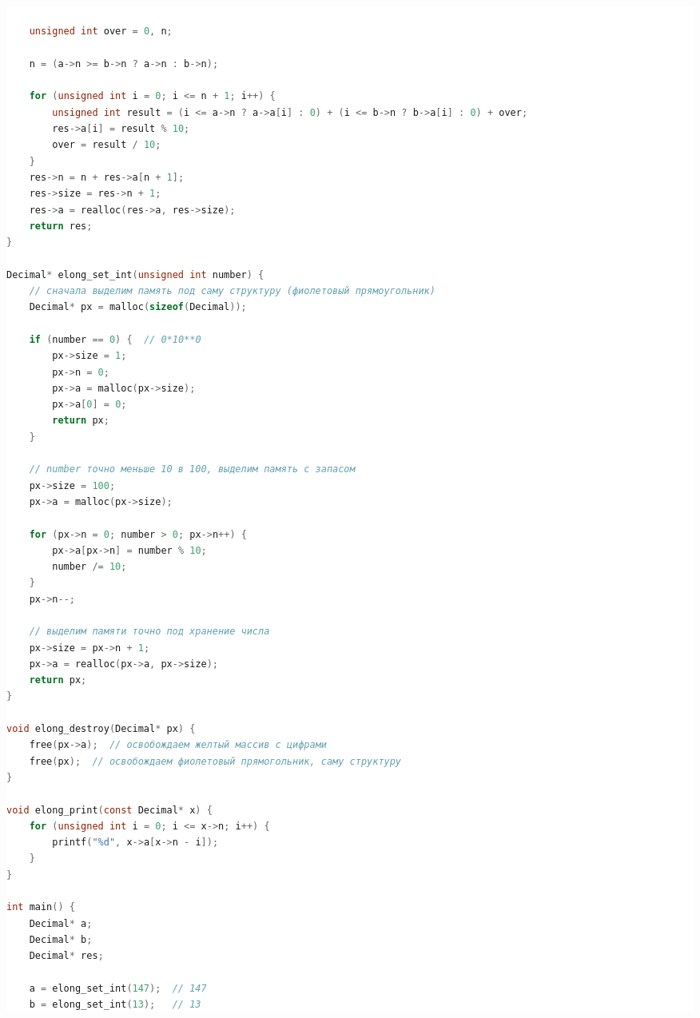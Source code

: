 ```c

    unsigned int over = 0, n;

    n = (a->n >= b->n ? a->n : b->n);

    for (unsigned int i = 0; i <= n + 1; i++) {
        unsigned int result = (i <= a->n ? a->a[i] : 0) + (i <= b->n ? b->a[i] : 0) + over;
        res->a[i] = result % 10;
        over = result / 10;
    }
    res->n = n + res->a[n + 1];
    res->size = res->n + 1;
    res->a = realloc(res->a, res->size);
    return res;
}

Decimal* elong_set_int(unsigned int number) {
    // сначала выделим память под саму структуру (фиолетовый прямоугольник)
    Decimal* px = malloc(sizeof(Decimal));

    if (number == 0) {  // 0*10**0
        px->size = 1;
        px->n = 0;
        px->a = malloc(px->size);
        px->a[0] = 0;
        return px;
    }

    // number точно меньше 10 в 100, выделим память с запасом
    px->size = 100;
    px->a = malloc(px->size);

    for (px->n = 0; number > 0; px->n++) {
        px->a[px->n] = number % 10;
        number /= 10;
    }
    px->n--;

    // выделим памяти точно под хранение числа
    px->size = px->n + 1;
    px->a = realloc(px->a, px->size);
    return px;
}

void elong_destroy(Decimal* px) {
    free(px->a);  // освобождаем желтый массив с цифрами
    free(px);  // освобождаем фиолетовый прямогольник, саму структуру
}

void elong_print(const Decimal* x) {
    for (unsigned int i = 0; i <= x->n; i++) {
        printf("%d", x->a[x->n - i]);
    }
}

int main() {
    Decimal* a;
    Decimal* b;
    Decimal* res;

    a = elong_set_int(147);  // 147
    b = elong_set_int(13);   // 13

```